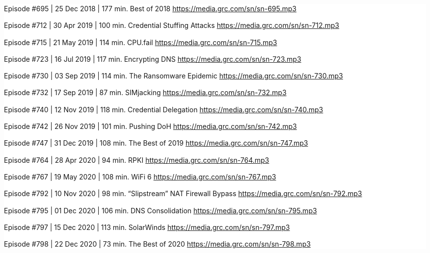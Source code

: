 Episode #695 | 25 Dec 2018 | 177 min.
Best of 2018
https://media.grc.com/sn/sn-695.mp3

Episode #712 | 30 Apr 2019 | 100 min.
Credential Stuffing Attacks
https://media.grc.com/sn/sn-712.mp3

Episode #715 | 21 May 2019 | 114 min.
CPU.fail
https://media.grc.com/sn/sn-715.mp3

Episode #723 | 16 Jul 2019 | 117 min.
Encrypting DNS
https://media.grc.com/sn/sn-723.mp3

Episode #730 | 03 Sep 2019 | 114 min.
The Ransomware Epidemic
https://media.grc.com/sn/sn-730.mp3

Episode #732 | 17 Sep 2019 | 87 min.
SIMjacking
https://media.grc.com/sn/sn-732.mp3

Episode #740 | 12 Nov 2019 | 118 min.
Credential Delegation
https://media.grc.com/sn/sn-740.mp3

Episode #742 | 26 Nov 2019 | 101 min.
Pushing DoH
https://media.grc.com/sn/sn-742.mp3

Episode #747 | 31 Dec 2019 | 108 min.
The Best of 2019
https://media.grc.com/sn/sn-747.mp3

Episode #764 | 28 Apr 2020 | 94 min.
RPKI
https://media.grc.com/sn/sn-764.mp3

Episode #767 | 19 May 2020 | 108 min.
WiFi 6
https://media.grc.com/sn/sn-767.mp3

Episode #792 | 10 Nov 2020 | 98 min.
“Slipstream” NAT Firewall Bypass
https://media.grc.com/sn/sn-792.mp3

Episode #795 | 01 Dec 2020 | 106 min.
DNS Consolidation
https://media.grc.com/sn/sn-795.mp3

Episode #797 | 15 Dec 2020 | 113 min.
SolarWinds
https://media.grc.com/sn/sn-797.mp3

Episode #798 | 22 Dec 2020 | 73 min.
The Best of 2020
https://media.grc.com/sn/sn-798.mp3
